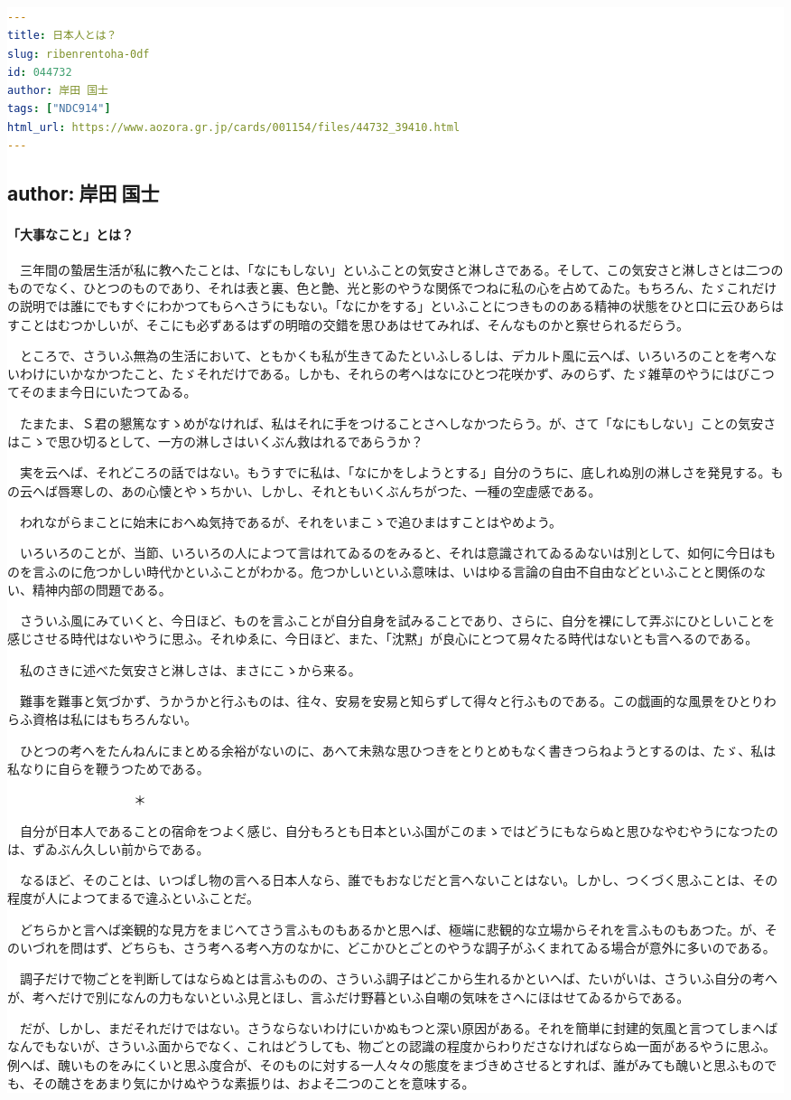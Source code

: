 ```yaml
---
title: 日本人とは？
slug: ribenrentoha-0df
id: 044732
author: 岸田 国士
tags: ["NDC914"]
html_url: https://www.aozora.gr.jp/cards/001154/files/44732_39410.html
---
```


## author: 岸田 国士

#### 「大事なこと」とは？




　三年間の蟄居生活が私に教へたことは、「なにもしない」といふことの気安さと淋しさである。そして、この気安さと淋しさとは二つのものでなく、ひとつのものであり、それは表と裏、色と艶、光と影のやうな関係でつねに私の心を占めてゐた。もちろん、たゞこれだけの説明では誰にでもすぐにわかつてもらへさうにもない。「なにかをする」といふことにつきもののある精神の状態をひと口に云ひあらはすことはむつかしいが、そこにも必ずあるはずの明暗の交錯を思ひあはせてみれば、そんなものかと察せられるだらう。

　ところで、さういふ無為の生活において、ともかくも私が生きてゐたといふしるしは、デカルト風に云へば、いろいろのことを考へないわけにいかなかつたこと、たゞそれだけである。しかも、それらの考へはなにひとつ花咲かず、みのらず、たゞ雑草のやうにはびこつてそのまま今日にいたつてゐる。

　たまたま、Ｓ君の懇篤なすゝめがなければ、私はそれに手をつけることさへしなかつたらう。が、さて「なにもしない」ことの気安さはこゝで思ひ切るとして、一方の淋しさはいくぶん救はれるであらうか？

　実を云へば、それどころの話ではない。もうすでに私は、「なにかをしようとする」自分のうちに、底しれぬ別の淋しさを発見する。もの云へば唇寒しの、あの心懐とやゝちかい、しかし、それともいくぶんちがつた、一種の空虚感である。

　われながらまことに始末におへぬ気持であるが、それをいまこゝで追ひまはすことはやめよう。

　いろいろのことが、当節、いろいろの人によつて言はれてゐるのをみると、それは意識されてゐるゐないは別として、如何に今日はものを言ふのに危つかしい時代かといふことがわかる。危つかしいといふ意味は、いはゆる言論の自由不自由などといふことと関係のない、精神内部の問題である。

　さういふ風にみていくと、今日ほど、ものを言ふことが自分自身を試みることであり、さらに、自分を裸にして弄ぶにひとしいことを感じさせる時代はないやうに思ふ。それゆゑに、今日ほど、また、「沈黙」が良心にとつて易々たる時代はないとも言へるのである。

　私のさきに述べた気安さと淋しさは、まさにこゝから来る。



　難事を難事と気づかず、うかうかと行ふものは、往々、安易を安易と知らずして得々と行ふものである。この戯画的な風景をひとりわらふ資格は私にはもちろんない。

　ひとつの考へをたんねんにまとめる余裕がないのに、あへて未熟な思ひつきをとりとめもなく書きつらねようとするのは、たゞ、私は私なりに自らを鞭うつためである。

　　　　　　　　　　＊

　自分が日本人であることの宿命をつよく感じ、自分もろとも日本といふ国がこのまゝではどうにもならぬと思ひなやむやうになつたのは、ずゐぶん久しい前からである。

　なるほど、そのことは、いつぱし物の言へる日本人なら、誰でもおなじだと言へないことはない。しかし、つくづく思ふことは、その程度が人によつてまるで違ふといふことだ。

　どちらかと言へば楽観的な見方をまじへてさう言ふものもあるかと思へば、極端に悲観的な立場からそれを言ふものもあつた。が、そのいづれを問はず、どちらも、さう考へる考へ方のなかに、どこかひとごとのやうな調子がふくまれてゐる場合が意外に多いのである。

　調子だけで物ごとを判断してはならぬとは言ふものの、さういふ調子はどこから生れるかといへば、たいがいは、さういふ自分の考へが、考へだけで別になんの力もないといふ見とほし、言ふだけ野暮といふ自嘲の気味をさへにほはせてゐるからである。

　だが、しかし、まだそれだけではない。さうならないわけにいかぬもつと深い原因がある。それを簡単に封建的気風と言つてしまへばなんでもないが、さういふ面からでなく、これはどうしても、物ごとの認識の程度からわりださなければならぬ一面があるやうに思ふ。例へば、醜いものをみにくいと思ふ度合が、そのものに対する一人々々の態度をまづきめさせるとすれば、誰がみても醜いと思ふものでも、その醜さをあまり気にかけぬやうな素振りは、およそ二つのことを意味する。
